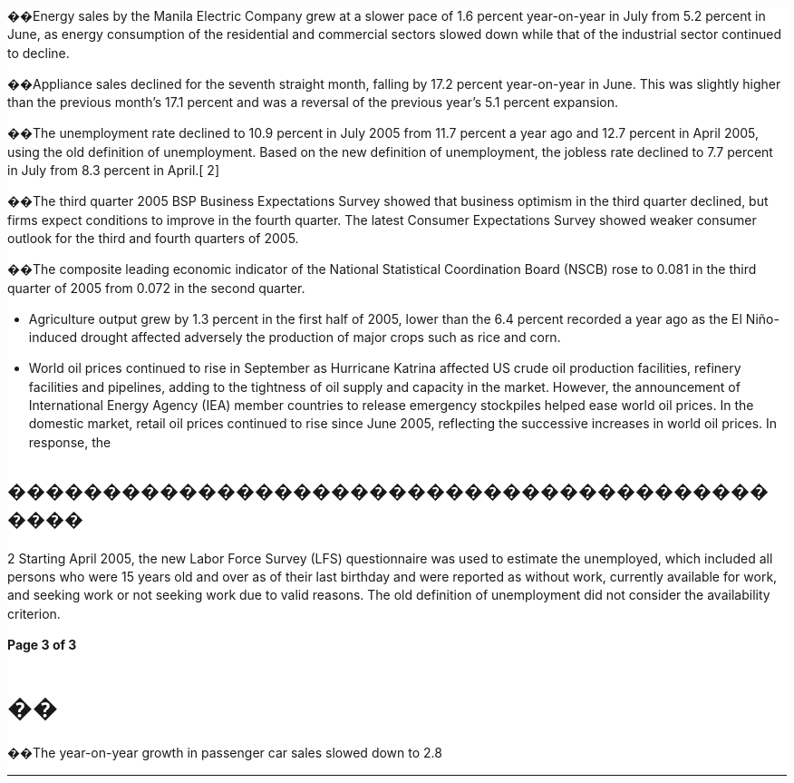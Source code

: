 ��Energy sales by the Manila Electric Company grew at a slower pace
of 1.6 percent year-on-year in July from 5.2 percent in June, as energy
consumption of the residential and commercial sectors slowed down
while that of the industrial sector continued to decline.

��Appliance sales declined for the seventh straight month, falling by
17.2 percent year-on-year in June. This was slightly higher than the
previous month’s 17.1 percent and was a reversal of the previous
year’s 5.1 percent expansion.

��The unemployment rate declined to 10.9 percent in July 2005 from
11.7 percent a year ago and 12.7 percent in April 2005, using the old
definition of unemployment. Based on the new definition of
unemployment, the jobless rate declined to 7.7 percent in July from
8.3 percent in April.[ 2]

��The third quarter 2005 BSP Business Expectations Survey showed
that business optimism in the third quarter declined, but firms expect
conditions to improve in the fourth quarter. The latest Consumer
Expectations Survey showed weaker consumer outlook for the third
and fourth quarters of 2005.

��The composite leading economic indicator of the National Statistical
Coordination Board (NSCB) rose to 0.081 in the third quarter of 2005
from 0.072 in the second quarter.

- Agriculture output grew by 1.3 percent in the first half of 2005, lower than
the 6.4 percent recorded a year ago as the El Niño-induced drought
affected adversely the production of major crops such as rice and corn.

- World oil prices continued to rise in September as Hurricane Katrina
affected US crude oil production facilities, refinery facilities and pipelines,
adding to the tightness of oil supply and capacity in the market. However,
the announcement of International Energy Agency (IEA) member
countries to release emergency stockpiles helped ease world oil prices.
In the domestic market, retail oil prices continued to rise since June 2005,
reflecting the successive increases in world oil prices. In response, the
## ��������������������������������������������
2 Starting April 2005, the new Labor Force Survey (LFS) questionnaire was used to estimate the
unemployed, which included all persons who were 15 years old and over as of their last birthday and were
reported as without work, currently available for work, and seeking work or not seeking work due to valid
reasons. The old definition of unemployment did not consider the availability criterion.

**Page 3 of 3**


# ��

��The year-on-year growth in passenger car sales slowed down to 2.8


-----
